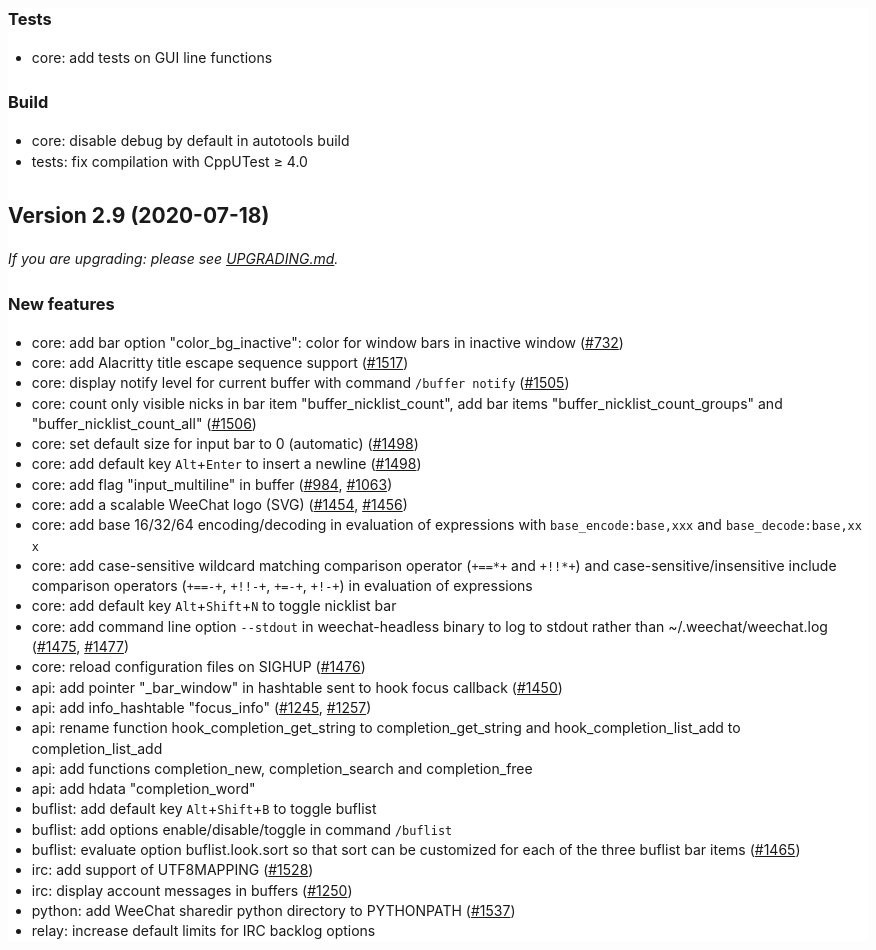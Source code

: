 ### Tests

- core: add tests on GUI line functions

### Build

- core: disable debug by default in autotools build
- tests: fix compilation with CppUTest ≥ 4.0

## Version 2.9 (2020-07-18)

_If you are upgrading: please see [UPGRADING.md](UPGRADING.md)._

### New features

- core: add bar option "color_bg_inactive": color for window bars in inactive window ([#732](https://github.com/weechat/weechat/issues/732))
- core: add Alacritty title escape sequence support ([#1517](https://github.com/weechat/weechat/issues/1517))
- core: display notify level for current buffer with command `/buffer notify` ([#1505](https://github.com/weechat/weechat/issues/1505))
- core: count only visible nicks in bar item "buffer_nicklist_count", add bar items "buffer_nicklist_count_groups" and "buffer_nicklist_count_all" ([#1506](https://github.com/weechat/weechat/issues/1506))
- core: set default size for input bar to 0 (automatic) ([#1498](https://github.com/weechat/weechat/issues/1498))
- core: add default key `Alt`+`Enter` to insert a newline ([#1498](https://github.com/weechat/weechat/issues/1498))
- core: add flag "input_multiline" in buffer ([#984](https://github.com/weechat/weechat/issues/984), [#1063](https://github.com/weechat/weechat/issues/1063))
- core: add a scalable WeeChat logo (SVG) ([#1454](https://github.com/weechat/weechat/issues/1454), [#1456](https://github.com/weechat/weechat/issues/1456))
- core: add base 16/32/64 encoding/decoding in evaluation of expressions with `base_encode:base,xxx` and `base_decode:base,xxx`
- core: add case-sensitive wildcard matching comparison operator (`+==*+` and `+!!*+`) and case-sensitive/insensitive include comparison operators (`+==-+`, `+!!-+`, `+=-+`, `+!-+`) in evaluation of expressions
- core: add default key `Alt`+`Shift`+`N` to toggle nicklist bar
- core: add command line option `--stdout` in weechat-headless binary to log to stdout rather than ~/.weechat/weechat.log ([#1475](https://github.com/weechat/weechat/issues/1475), [#1477](https://github.com/weechat/weechat/issues/1477))
- core: reload configuration files on SIGHUP ([#1476](https://github.com/weechat/weechat/issues/1476))
- api: add pointer "_bar_window" in hashtable sent to hook focus callback ([#1450](https://github.com/weechat/weechat/issues/1450))
- api: add info_hashtable "focus_info" ([#1245](https://github.com/weechat/weechat/issues/1245), [#1257](https://github.com/weechat/weechat/issues/1257))
- api: rename function hook_completion_get_string to completion_get_string and hook_completion_list_add to completion_list_add
- api: add functions completion_new, completion_search and completion_free
- api: add hdata "completion_word"
- buflist: add default key `Alt`+`Shift`+`B` to toggle buflist
- buflist: add options enable/disable/toggle in command `/buflist`
- buflist: evaluate option buflist.look.sort so that sort can be customized for each of the three buflist bar items ([#1465](https://github.com/weechat/weechat/issues/1465))
- irc: add support of UTF8MAPPING ([#1528](https://github.com/weechat/weechat/issues/1528))
- irc: display account messages in buffers ([#1250](https://github.com/weechat/weechat/issues/1250))
- python: add WeeChat sharedir python directory to PYTHONPATH ([#1537](https://github.com/weechat/weechat/issues/1537))
- relay: increase default limits for IRC backlog options